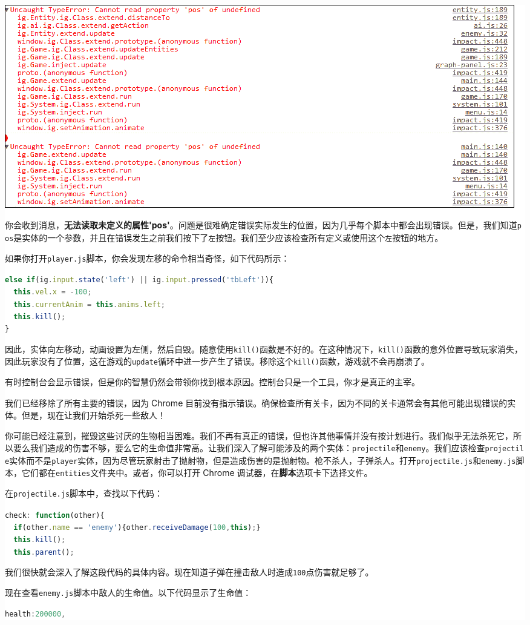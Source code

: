 ![使用 Chrome 和 Firebug 进行调试的练习](img/4568_1_12.jpg)

你会收到消息，**无法读取未定义的属性'pos'**。问题是很难确定错误实际发生的位置，因为几乎每个脚本中都会出现错误。但是，我们知道`pos`是实体的一个参数，并且在错误发生之前我们按下了`左`按钮。我们至少应该检查所有定义或使用这个`左`按钮的地方。

如果你打开`player.js`脚本，你会发现左移的命令相当奇怪，如下代码所示：

```js
else if(ig.input.state('left') || ig.input.pressed('tbLeft')){
  this.vel.x = -100;
  this.currentAnim = this.anims.left;
  this.kill();
}
```

因此，实体向左移动，动画设置为左侧，然后自毁。随意使用`kill()`函数是不好的。在这种情况下，`kill()`函数的意外位置导致玩家消失，因此玩家没有了位置，这在游戏的`update`循环中进一步产生了错误。移除这个`kill()`函数，游戏就不会再崩溃了。

有时控制台会显示错误，但是你的智慧仍然会带领你找到根本原因。控制台只是一个工具，你才是真正的主宰。

我们已经移除了所有主要的错误，因为 Chrome 目前没有指示错误。确保检查所有关卡，因为不同的关卡通常会有其他可能出现错误的实体。但是，现在让我们开始杀死一些敌人！

你可能已经注意到，摧毁这些讨厌的生物相当困难。我们不再有真正的错误，但也许其他事情并没有按计划进行。我们似乎无法杀死它，所以要么我们造成的伤害不够，要么它的生命值非常高。让我们深入了解可能涉及的两个实体：`projectile`和`enemy`。我们应该检查`projectile`实体而不是`player`实体，因为尽管玩家射击了抛射物，但是造成伤害的是抛射物。枪不杀人，子弹杀人。打开`projectile.js`和`enemy.js`脚本，它们都在`entities`文件夹中。或者，你可以打开 Chrome 调试器，在**脚本**选项卡下选择文件。

在`projectile.js`脚本中，查找以下代码：

```js
check: function(other){
  if(other.name == 'enemy'){other.receiveDamage(100,this);}
  this.kill();
  this.parent();
```

我们很快就会深入了解这段代码的具体内容。现在知道子弹在撞击敌人时造成`100`点伤害就足够了。

现在查看`enemy.js`脚本中敌人的生命值。以下代码显示了生命值：

```js
health:200000,
```
